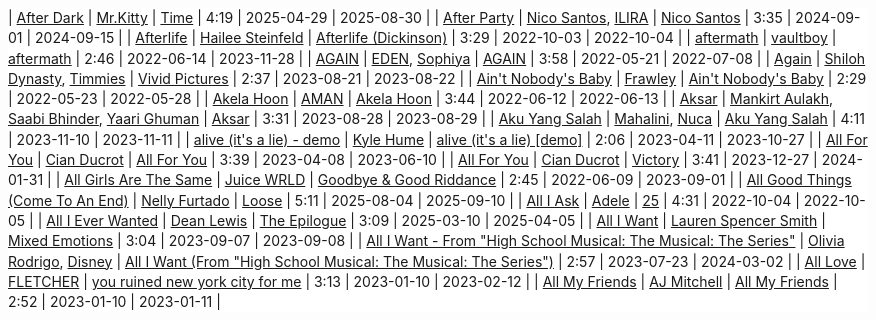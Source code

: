 | [After Dark](https://open.spotify.com/track/2LKOHdMsL0K9KwcPRlJK2v) | [Mr.Kitty](https://open.spotify.com/artist/0pWwt5vGNzezEhfAcc420Y) | [Time](https://open.spotify.com/album/63TYyeXlBYoYKNvE6rT3hI) | 4:19 | 2025-04-29 | 2025-08-30 |
| [After Party](https://open.spotify.com/track/1QRZAJhlH9iytxaZi3epvv) | [Nico Santos](https://open.spotify.com/artist/3A9B6c1CrSPauiOblw7pWz), [ILIRA](https://open.spotify.com/artist/6mzs66iVW15C5iLt0JLt41) | [Nico Santos](https://open.spotify.com/album/51LrCn7WwuMfGwQufI1Esl) | 3:35 | 2024-09-01 | 2024-09-15 |
| [Afterlife](https://open.spotify.com/track/6PFyGdWw0qnstR8KJAWrrr) | [Hailee Steinfeld](https://open.spotify.com/artist/5p7f24Rk5HkUZsaS3BLG5F) | [Afterlife \(Dickinson\)](https://open.spotify.com/album/5172ZzQfuoa0joJIekZCDa) | 3:29 | 2022-10-03 | 2022-10-04 |
| [aftermath](https://open.spotify.com/track/4nzBST9JdZIy9qfilr93Po) | [vaultboy](https://open.spotify.com/artist/0K87f3owemzI8NUCoEIXOB) | [aftermath](https://open.spotify.com/album/1fwElcYJZ9su3GXu627HNs) | 2:46 | 2022-06-14 | 2023-11-28 |
| [AGAIN](https://open.spotify.com/track/3jo95r85lplzckjtWC91AK) | [EDEN](https://open.spotify.com/artist/1NKjYoo9hYXCKSlxecTY49), [Sophiya](https://open.spotify.com/artist/4rmlD2kScuttioQsraasZn) | [AGAIN](https://open.spotify.com/album/1nLB2uCX9MNFQbWpaDwE30) | 3:58 | 2022-05-21 | 2022-07-08 |
| [Again](https://open.spotify.com/track/5e2l2ZAMwHmrkdM4Z6NhAR) | [Shiloh Dynasty](https://open.spotify.com/artist/1wxPItEzr7U7rGSMPqZ25r), [Timmies](https://open.spotify.com/artist/1AUZYkS7eLmZUnBjQyJmwf) | [Vivid Pictures](https://open.spotify.com/album/7rLy1bJQKR3hQnjtEkn1Lm) | 2:37 | 2023-08-21 | 2023-08-22 |
| [Ain't Nobody's Baby](https://open.spotify.com/track/1fTuWEkpSr2MyKxR8ifack) | [Frawley](https://open.spotify.com/artist/0Ey8TMIVvT6OSYiblEuyMh) | [Ain't Nobody's Baby](https://open.spotify.com/album/35MQYWJLe9qhbgTIWGqsGJ) | 2:29 | 2022-05-23 | 2022-05-28 |
| [Akela Hoon](https://open.spotify.com/track/7pWAX5kJBULFTDNiH8oB42) | [AMAN](https://open.spotify.com/artist/2fbOTJal9uKzOkYEWxaiCK) | [Akela Hoon](https://open.spotify.com/album/3N8AcmFbxtKV8YfeYMFEKk) | 3:44 | 2022-06-12 | 2022-06-13 |
| [Aksar](https://open.spotify.com/track/6ubMAVNQQnEaY2GhNQI2AM) | [Mankirt Aulakh](https://open.spotify.com/artist/3uHUKCspaCzAab9A3LlGAr), [Saabi Bhinder](https://open.spotify.com/artist/7balJhYEvDHAshA39peuCr), [Yaari Ghuman](https://open.spotify.com/artist/1joJsPgNOvnSwUlCKwst3N) | [Aksar](https://open.spotify.com/album/20XePbe0dGd44tlW2ghhQ7) | 3:31 | 2023-08-28 | 2023-08-29 |
| [Aku Yang Salah](https://open.spotify.com/track/4D41thx2lQiCY2r0QsfVYc) | [Mahalini](https://open.spotify.com/artist/3wOsYKZM0zcKNasi3I7fP4), [Nuca](https://open.spotify.com/artist/5x3nSujruZLuB6xBicI6Ai) | [Aku Yang Salah](https://open.spotify.com/album/7swcI60yTRtgNUncVzGyRx) | 4:11 | 2023-11-10 | 2023-11-11 |
| [alive \(it's a lie\) \- demo](https://open.spotify.com/track/2HER9vwImxFnejMGTEnqK5) | [Kyle Hume](https://open.spotify.com/artist/0p3tzEAt0XWrBqbrwBoN1I) | [alive \(it's a lie\) \[demo\]](https://open.spotify.com/album/6uVFNFIzzG8LgGaAQOQy6S) | 2:06 | 2023-04-11 | 2023-10-27 |
| [All For You](https://open.spotify.com/track/29Co9NKhOM5R9vWCrpkPPK) | [Cian Ducrot](https://open.spotify.com/artist/49jTY62Cpw3RYo4dLuG43W) | [All For You](https://open.spotify.com/album/3SHliIKddH4xZVyr7hyjML) | 3:39 | 2023-04-08 | 2023-06-10 |
| [All For You](https://open.spotify.com/track/0DuTrWPjPQNgMhar1fkD3C) | [Cian Ducrot](https://open.spotify.com/artist/49jTY62Cpw3RYo4dLuG43W) | [Victory](https://open.spotify.com/album/4T0KHJNt0mCuAyXSXfhQc3) | 3:41 | 2023-12-27 | 2024-01-31 |
| [All Girls Are The Same](https://open.spotify.com/track/4VXIryQMWpIdGgYR4TrjT1) | [Juice WRLD](https://open.spotify.com/artist/4MCBfE4596Uoi2O4DtmEMz) | [Goodbye & Good Riddance](https://open.spotify.com/album/6tkjU4Umpo79wwkgPMV3nZ) | 2:45 | 2022-06-09 | 2023-09-01 |
| [All Good Things \(Come To An End\)](https://open.spotify.com/track/6kEpjptnAwt11Atr4cEMe1) | [Nelly Furtado](https://open.spotify.com/artist/2jw70GZXlAI8QzWeY2bgRc) | [Loose](https://open.spotify.com/album/2yboV2QBcVGEhcRlYuPpDT) | 5:11 | 2025-08-04 | 2025-09-10 |
| [All I Ask](https://open.spotify.com/track/6DEMMeWXfmFAXgDUMMzeg6) | [Adele](https://open.spotify.com/artist/4dpARuHxo51G3z768sgnrY) | [25](https://open.spotify.com/album/6TVfiWmo8KtflUAmkK9gGF) | 4:31 | 2022-10-04 | 2022-10-05 |
| [All I Ever Wanted](https://open.spotify.com/track/02MxQbsvjcBglrAzUurgPr) | [Dean Lewis](https://open.spotify.com/artist/3QSQFmccmX81fWCUSPTS7y) | [The Epilogue](https://open.spotify.com/album/5PaINdUpmQ34V0zbg26xlj) | 3:09 | 2025-03-10 | 2025-04-05 |
| [All I Want](https://open.spotify.com/track/4mWSZ39aJGfEMMLTw3DnBg) | [Lauren Spencer Smith](https://open.spotify.com/artist/79AyR6ATpj2LTPxfb6FX50) | [Mixed Emotions](https://open.spotify.com/album/2HhxZxghSZbtZTNWbHmILC) | 3:04 | 2023-09-07 | 2023-09-08 |
| [All I Want \- From "High School Musical: The Musical: The Series"](https://open.spotify.com/track/4Yxc55NX3tAXC2mHRAhtcW) | [Olivia Rodrigo](https://open.spotify.com/artist/1McMsnEElThX1knmY4oliG), [Disney](https://open.spotify.com/artist/3xvaSlT4xsyk6lY1ESOspO) | [All I Want \(From "High School Musical: The Musical: The Series"\)](https://open.spotify.com/album/5p3gSxNiXeYlPlztVAUjB2) | 2:57 | 2023-07-23 | 2024-03-02 |
| [All Love](https://open.spotify.com/track/7iv32XEy2HlM7PqQO4lp5f) | [FLETCHER](https://open.spotify.com/artist/5qa31A9HySw3T7MKWI9bGg) | [you ruined new york city for me](https://open.spotify.com/album/4aGGhfTv8mJ9JAiz8dsa0L) | 3:13 | 2023-01-10 | 2023-02-12 |
| [All My Friends](https://open.spotify.com/track/5Xq7KPZSONkhHx6DFTAbTz) | [AJ Mitchell](https://open.spotify.com/artist/6dn6x1XOng3LOAnfTjUn77) | [All My Friends](https://open.spotify.com/album/63hf1KQx1rRyB3xTl1QpPj) | 2:52 | 2023-01-10 | 2023-01-11 |